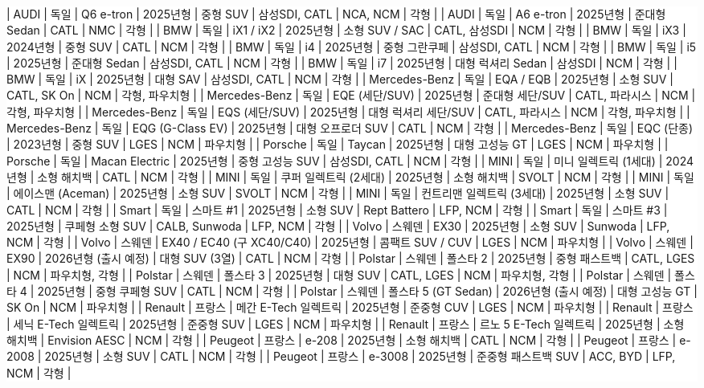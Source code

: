 | AUDI                  | 독일      | Q6 e-tron                | 2025년형         | 중형 SUV           | 삼성SDI, CATL              | NCA, NCM           | 각형                     |
| AUDI                  | 독일      | A6 e-tron                | 2025년형         | 준대형 Sedan        | CATL                     | NMC                | 각형                     |
| BMW                   | 독일      | iX1 / iX2                | 2025년형         | 소형 SUV / SAC     | CATL, 삼성SDI              | NCM                | 각형                     |
| BMW                   | 독일      | iX3                      | 2024년형         | 중형 SUV           | CATL                     | NCM                | 각형                     |
| BMW                   | 독일      | i4                       | 2025년형         | 중형 그란쿠페          | 삼성SDI, CATL              | NCM                | 각형                     |
| BMW                   | 독일      | i5                       | 2025년형         | 준대형 Sedan        | 삼성SDI, CATL              | NCM                | 각형                     |
| BMW                   | 독일      | i7                       | 2025년형         | 대형 럭셔리 Sedan     | 삼성SDI                    | NCM                | 각형                     |
| BMW                   | 독일      | iX                       | 2025년형         | 대형 SAV           | 삼성SDI, CATL              | NCM                | 각형                     |
| Mercedes-Benz         | 독일      | EQA / EQB                | 2025년형         | 소형 SUV           | CATL, SK On              | NCM                | 각형, 파우치형               |
| Mercedes-Benz         | 독일      | EQE (세단/SUV)             | 2025년형         | 준대형 세단/SUV       | CATL, 파라시스               | NCM                | 각형, 파우치형               |
| Mercedes-Benz         | 독일      | EQS (세단/SUV)             | 2025년형         | 대형 럭셔리 세단/SUV    | CATL, 파라시스               | NCM                | 각형, 파우치형               |
| Mercedes-Benz         | 독일      | EQG (G-Class EV)         | 2025년형         | 대형 오프로더 SUV      | CATL                     | NCM                | 각형                     |
| Mercedes-Benz         | 독일      | EQC (단종)                 | 2023년형         | 중형 SUV           | LGES                     | NCM                | 파우치형                   |
| Porsche               | 독일      | Taycan                   | 2025년형         | 대형 고성능 GT        | LGES                     | NCM                | 파우치형                   |
| Porsche               | 독일      | Macan Electric           | 2025년형         | 중형 고성능 SUV       | 삼성SDI, CATL              | NCM                | 각형                     |
| MINI                  | 독일      | 미니 일렉트릭 (1세대)            | 2024년형         | 소형 해치백           | CATL                     | NCM                | 각형                     |
| MINI                  | 독일      | 쿠퍼 일렉트릭 (2세대)            | 2025년형         | 소형 해치백           | SVOLT                    | NCM                | 각형                     |
| MINI                  | 독일      | 에이스맨 (Aceman)            | 2025년형         | 소형 SUV           | SVOLT                    | NCM                | 각형                     |
| MINI                  | 독일      | 컨트리맨 일렉트릭 (3세대)          | 2025년형         | 소형 SUV           | CATL                     | NCM                | 각형                     |
| Smart                 | 독일      | 스마트 #1                   | 2025년형         | 소형 SUV           | Rept Battero             | LFP, NCM           | 각형                     |
| Smart                 | 독일      | 스마트 #3                   | 2025년형         | 쿠페형 소형 SUV       | CALB, Sunwoda            | LFP, NCM           | 각형                     |
| Volvo                 | 스웨덴     | EX30                     | 2025년형         | 소형 SUV           | Sunwoda                  | LFP, NCM           | 각형                     |
| Volvo                 | 스웨덴     | EX40 / EC40 (구 XC40/C40) | 2025년형         | 콤팩트 SUV / CUV    | LGES                     | NCM                | 파우치형                   |
| Volvo                 | 스웨덴     | EX90                     | 2026년형 (출시 예정) | 대형 SUV (3열)      | CATL                     | NCM                | 각형                     |
| Polstar               | 스웨덴     | 폴스타 2                    | 2025년형         | 중형 패스트백          | CATL, LGES               | NCM                | 파우치형, 각형               |
| Polstar               | 스웨덴     | 폴스타 3                    | 2025년형         | 대형 SUV           | CATL, LGES               | NCM                | 파우치형, 각형               |
| Polstar               | 스웨덴     | 폴스타 4                    | 2025년형         | 중형 쿠페형 SUV       | CATL                     | NCM                | 각형                     |
| Polstar               | 스웨덴     | 폴스타 5 (GT Sedan)         | 2026년형 (출시 예정) | 대형 고성능 GT        | SK On                    | NCM                | 파우치형                   |
| Renault               | 프랑스     | 메간 E-Tech 일렉트릭           | 2025년형         | 준중형 CUV          | LGES                     | NCM                | 파우치형                   |
| Renault               | 프랑스     | 세닉 E-Tech 일렉트릭           | 2025년형         | 준중형 SUV          | LGES                     | NCM                | 파우치형                   |
| Renault               | 프랑스     | 르노 5 E-Tech 일렉트릭         | 2025년형         | 소형 해치백           | Envision AESC            | NCM                | 각형                     |
| Peugeot               | 프랑스     | e-208                    | 2025년형         | 소형 해치백           | CATL                     | NCM                | 각형                     |
| Peugeot               | 프랑스     | e-2008                   | 2025년형         | 소형 SUV           | CATL                     | NCM                | 각형                     |
| Peugeot               | 프랑스     | e-3008                   | 2025년형         | 준중형 패스트백 SUV     | ACC, BYD                 | LFP, NCM           | 각형                     |